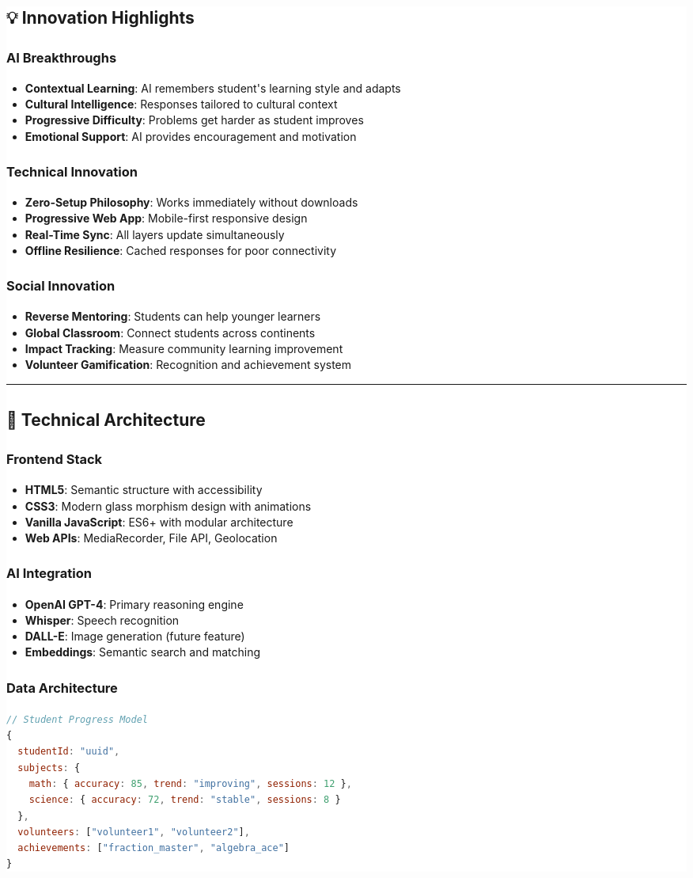
## 💡 Innovation Highlights

### **AI Breakthroughs**
- **Contextual Learning**: AI remembers student's learning style and adapts
- **Cultural Intelligence**: Responses tailored to cultural context
- **Progressive Difficulty**: Problems get harder as student improves
- **Emotional Support**: AI provides encouragement and motivation

### **Technical Innovation**
- **Zero-Setup Philosophy**: Works immediately without downloads
- **Progressive Web App**: Mobile-first responsive design
- **Real-Time Sync**: All layers update simultaneously
- **Offline Resilience**: Cached responses for poor connectivity

### **Social Innovation**
- **Reverse Mentoring**: Students can help younger learners
- **Global Classroom**: Connect students across continents
- **Impact Tracking**: Measure community learning improvement
- **Volunteer Gamification**: Recognition and achievement system

---

## 🔧 Technical Architecture

### **Frontend Stack**
- **HTML5**: Semantic structure with accessibility
- **CSS3**: Modern glass morphism design with animations
- **Vanilla JavaScript**: ES6+ with modular architecture
- **Web APIs**: MediaRecorder, File API, Geolocation

### **AI Integration**
- **OpenAI GPT-4**: Primary reasoning engine
- **Whisper**: Speech recognition
- **DALL-E**: Image generation (future feature)
- **Embeddings**: Semantic search and matching

### **Data Architecture**
```javascript
// Student Progress Model
{
  studentId: "uuid",
  subjects: {
    math: { accuracy: 85, trend: "improving", sessions: 12 },
    science: { accuracy: 72, trend: "stable", sessions: 8 }
  },
  volunteers: ["volunteer1", "volunteer2"],
  achievements: ["fraction_master", "algebra_ace"]
}
```
